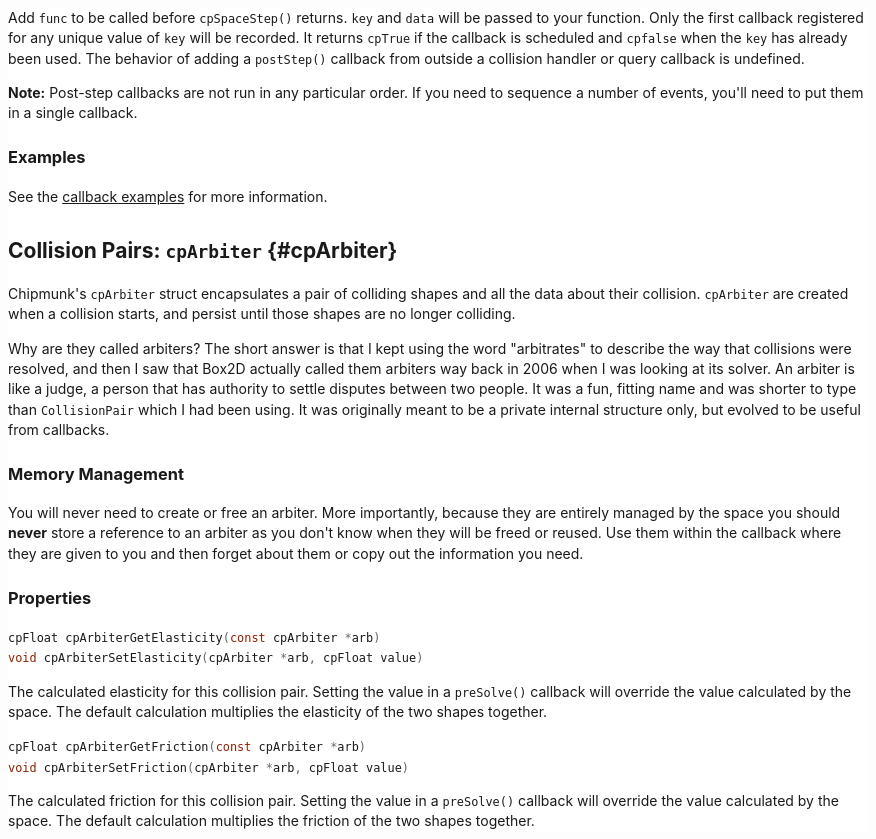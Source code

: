 Add `func` to be called before `cpSpaceStep()` returns. `key` and `data` will be
passed to your function. Only the first callback registered for any unique value
of `key` will be recorded. It returns `cpTrue` if the callback is scheduled and
`cpfalse` when the `key` has already been used. The behavior of adding a
`postStep()` callback from outside a collision handler or query callback is
undefined.

**Note:** Post-step callbacks are not run in any particular order. If you need
to sequence a number of events, you'll need to put them in a single callback.

### Examples

See the [callback examples](examples.html#CollisionCallbacks) for more
information.

## Collision Pairs: `cpArbiter` {#cpArbiter}

Chipmunk's `cpArbiter` struct encapsulates a pair of colliding shapes and all
the data about their collision. `cpArbiter` are created when a collision starts,
and persist until those shapes are no longer colliding.

Why are they called arbiters? The short answer is that I kept using the word
"arbitrates" to describe the way that collisions were resolved, and then I saw
that Box2D actually called them arbiters way back in 2006 when I was looking at
its solver. An arbiter is like a judge, a person that has authority to settle
disputes between two people. It was a fun, fitting name and was shorter to type
than `CollisionPair` which I had been using. It was originally meant to be a
private internal structure only, but evolved to be useful from callbacks.

### Memory Management

You will never need to create or free an arbiter. More importantly, because they
are entirely managed by the space you should **never** store a reference to an
arbiter as you don't know when they will be freed or reused. Use them within the
callback where they are given to you and then forget about them or copy out the
information you need.

### Properties

```c
cpFloat cpArbiterGetElasticity(const cpArbiter *arb)
void cpArbiterSetElasticity(cpArbiter *arb, cpFloat value)
```

The calculated elasticity for this collision pair. Setting the value in a
`preSolve()` callback will override the value calculated by the space. The
default calculation multiplies the elasticity of the two shapes together.

```c
cpFloat cpArbiterGetFriction(const cpArbiter *arb)
void cpArbiterSetFriction(cpArbiter *arb, cpFloat value)
```

The calculated friction for this collision pair. Setting the value in a
`preSolve()` callback will override the value calculated by the space. The
default calculation multiplies the friction of the two shapes together.
